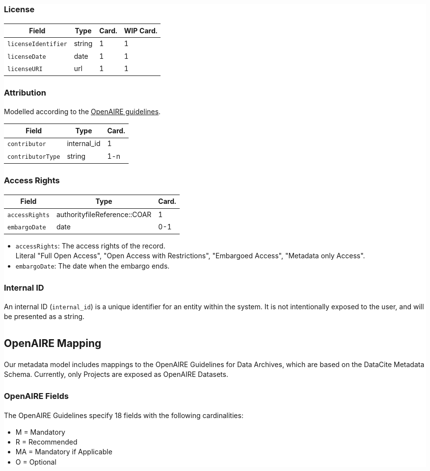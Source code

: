### License

| Field               | Type   | Card. | WIP Card. |
| ------------------- | ------ | ----- | --------- |
| `licenseIdentifier` | string | 1     | 1         |
| `licenseDate`       | date   | 1     | 1         |
| `licenseURI`        | url    | 1     | 1         |

### Attribution

Modelled according to the [OpenAIRE guidelines](https://guidelines.openaire.eu/en/latest/data/field_contributor.html).

| Field             | Type        | Card. |
| ----------------- | ----------- | ----- |
| `contributor`     | internal_id | 1     |
| `contributorType` | string      | 1-n   |

### Access Rights

| Field          | Type                         | Card. |
| -------------- | ---------------------------- | ----- |
| `accessRights` | authorityfileReference::COAR | 1     |
| `embargoDate`  | date                         | 0-1   |

- `accessRights`: The access rights of the record.  
  Literal "Full Open Access", "Open Access with Restrictions", "Embargoed Access", "Metadata only Access".
- `embargoDate`: The date when the embargo ends.

### Internal ID

An internal ID (`internal_id`) is a unique identifier for an entity within the system.
It is not intentionally exposed to the user, and will be presented as a string.

## OpenAIRE Mapping

Our metadata model includes mappings to the OpenAIRE Guidelines for Data Archives, 
which are based on the DataCite Metadata Schema. Currently, only Projects are exposed as OpenAIRE Datasets.

### OpenAIRE Fields

The OpenAIRE Guidelines specify 18 fields with the following cardinalities:

- M = Mandatory
- R = Recommended  
- MA = Mandatory if Applicable
- O = Optional
